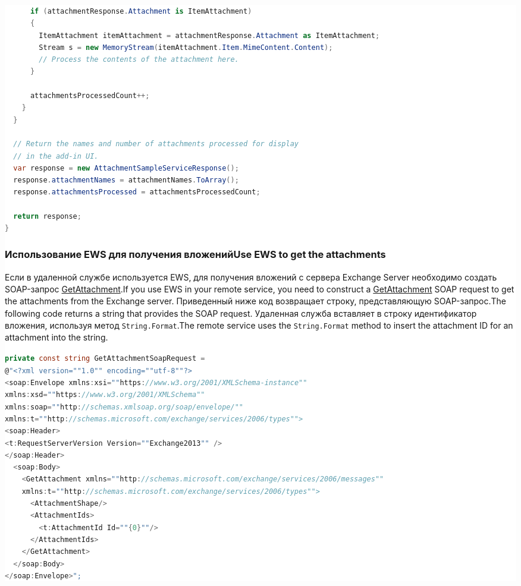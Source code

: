 ```cs
      if (attachmentResponse.Attachment is ItemAttachment)
      {
        ItemAttachment itemAttachment = attachmentResponse.Attachment as ItemAttachment;
        Stream s = new MemoryStream(itemAttachment.Item.MimeContent.Content);
        // Process the contents of the attachment here.
      }

      attachmentsProcessedCount++;
    }
  }

  // Return the names and number of attachments processed for display
  // in the add-in UI.
  var response = new AttachmentSampleServiceResponse();
  response.attachmentNames = attachmentNames.ToArray();
  response.attachmentsProcessed = attachmentsProcessedCount;

  return response;
}
```

### <a name="use-ews-to-get-the-attachments"></a><span data-ttu-id="d14dd-148">Использование EWS для получения вложений</span><span class="sxs-lookup"><span data-stu-id="d14dd-148">Use EWS to get the attachments</span></span>

<span data-ttu-id="d14dd-149">Если в удаленной службе используется EWS, для получения вложений с сервера Exchange Server необходимо создать SOAP-запрос [GetAttachment](/exchange/client-developer/web-service-reference/getattachment-operation).</span><span class="sxs-lookup"><span data-stu-id="d14dd-149">If you use EWS in your remote service, you need to construct a [GetAttachment](/exchange/client-developer/web-service-reference/getattachment-operation) SOAP request to get the attachments from the Exchange server.</span></span> <span data-ttu-id="d14dd-150">Приведенный ниже код возвращает строку, представляющую SOAP-запрос.</span><span class="sxs-lookup"><span data-stu-id="d14dd-150">The following code returns a string that provides the SOAP request.</span></span> <span data-ttu-id="d14dd-151">Удаленная служба вставляет в строку идентификатор вложения, используя метод `String.Format`.</span><span class="sxs-lookup"><span data-stu-id="d14dd-151">The remote service uses the `String.Format` method to insert the attachment ID for an attachment into the string.</span></span>


```cs
private const string GetAttachmentSoapRequest =
@"<?xml version=""1.0"" encoding=""utf-8""?>
<soap:Envelope xmlns:xsi=""https://www.w3.org/2001/XMLSchema-instance""
xmlns:xsd=""https://www.w3.org/2001/XMLSchema""
xmlns:soap=""http://schemas.xmlsoap.org/soap/envelope/""
xmlns:t=""http://schemas.microsoft.com/exchange/services/2006/types"">
<soap:Header>
<t:RequestServerVersion Version=""Exchange2013"" />
</soap:Header>
  <soap:Body>
    <GetAttachment xmlns=""http://schemas.microsoft.com/exchange/services/2006/messages""
    xmlns:t=""http://schemas.microsoft.com/exchange/services/2006/types"">
      <AttachmentShape/>
      <AttachmentIds>
        <t:AttachmentId Id=""{0}""/>
      </AttachmentIds>
    </GetAttachment>
  </soap:Body>
</soap:Envelope>";
```
